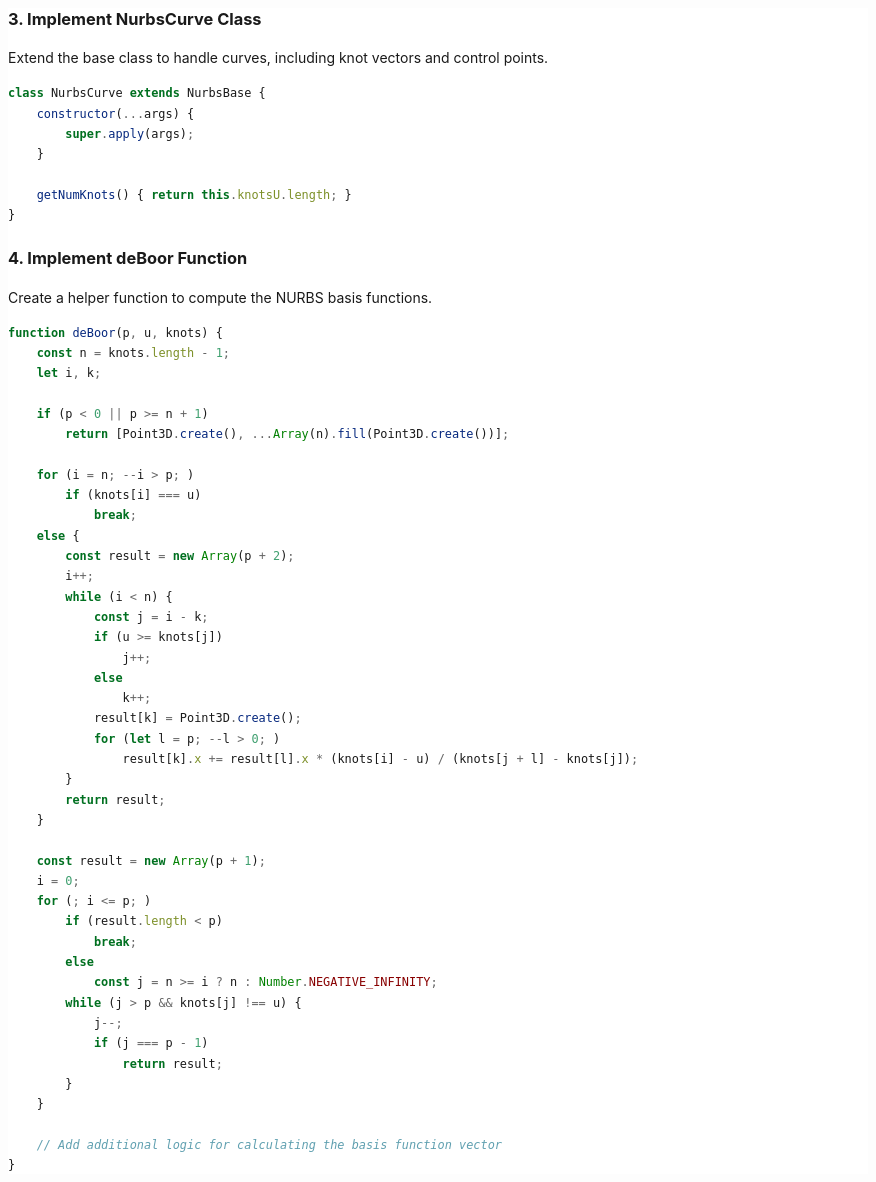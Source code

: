 ### 3. Implement NurbsCurve Class
Extend the base class to handle curves, including knot vectors and control points.

```javascript
class NurbsCurve extends NurbsBase {
    constructor(...args) {
        super.apply(args);
    }

    getNumKnots() { return this.knotsU.length; }
}
```

### 4. Implement deBoor Function
Create a helper function to compute the NURBS basis functions.

```javascript
function deBoor(p, u, knots) {
    const n = knots.length - 1;
    let i, k;

    if (p < 0 || p >= n + 1)
        return [Point3D.create(), ...Array(n).fill(Point3D.create())];

    for (i = n; --i > p; )
        if (knots[i] === u)
            break;
    else {
        const result = new Array(p + 2);
        i++;
        while (i < n) {
            const j = i - k;
            if (u >= knots[j])
                j++;
            else
                k++;
            result[k] = Point3D.create();
            for (let l = p; --l > 0; )
                result[k].x += result[l].x * (knots[i] - u) / (knots[j + l] - knots[j]);
        }
        return result;
    }

    const result = new Array(p + 1);
    i = 0;
    for (; i <= p; )
        if (result.length < p)
            break;
        else
            const j = n >= i ? n : Number.NEGATIVE_INFINITY;
        while (j > p && knots[j] !== u) {
            j--;
            if (j === p - 1)
                return result;
        }
    }

    // Add additional logic for calculating the basis function vector
}
```
